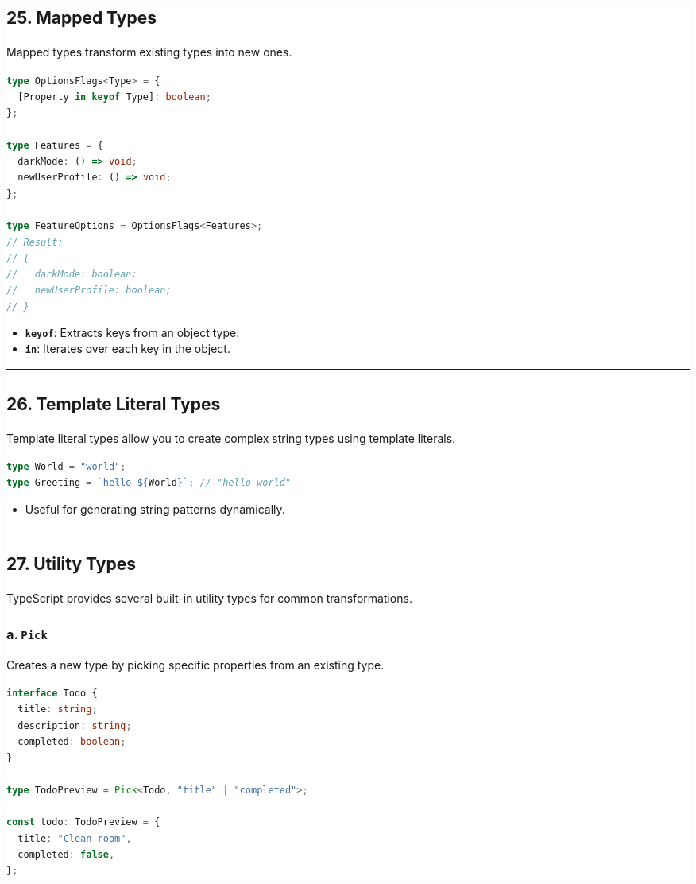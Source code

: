 
## **25. Mapped Types**

Mapped types transform existing types into new ones.

```typescript
type OptionsFlags<Type> = {
  [Property in keyof Type]: boolean;
};

type Features = {
  darkMode: () => void;
  newUserProfile: () => void;
};

type FeatureOptions = OptionsFlags<Features>;
// Result:
// {
//   darkMode: boolean;
//   newUserProfile: boolean;
// }
```

- **`keyof`**: Extracts keys from an object type.
- **`in`**: Iterates over each key in the object.

---

## **26. Template Literal Types**

Template literal types allow you to create complex string types using template literals.

```typescript
type World = "world";
type Greeting = `hello ${World}`; // "hello world"
```

- Useful for generating string patterns dynamically.

---

## **27. Utility Types**

TypeScript provides several built-in utility types for common transformations.

### **a. `Pick`**

Creates a new type by picking specific properties from an existing type.

```typescript
interface Todo {
  title: string;
  description: string;
  completed: boolean;
}

type TodoPreview = Pick<Todo, "title" | "completed">;

const todo: TodoPreview = {
  title: "Clean room",
  completed: false,
};
```


  [key: string]: string;